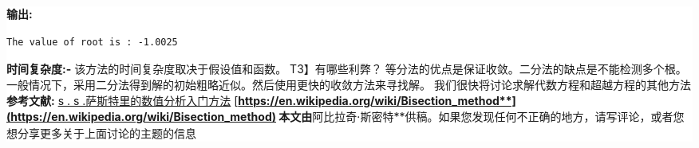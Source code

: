 ```
```

**输出:**

```
The value of root is : -1.0025
```

**时间复杂度:-** 该方法的时间复杂度取决于假设值和函数。
T3】有哪些利弊？
等分法的优点是保证收敛。二分法的缺点是不能检测多个根。
一般情况下，采用二分法得到解的初始粗略近似。然后使用更快的收敛方法来寻找解。
我们很快将讨论求解代数方程和超越方程的其他方法
**参考文献:**
[s . s .萨斯特里的数值分析入门方法](http://www.flipkart.com/introductory-methods-numerical-analysis-english-5th/p/itmdwu92fzutjczw?pid=9788120345928&affid=sandeepgfg)
[**https://en.wikipedia.org/wiki/Bisection_method**](https://en.wikipedia.org/wiki/Bisection_method)
本文由**阿比拉奇·斯密特**供稿。如果您发现任何不正确的地方，请写评论，或者您想分享更多关于上面讨论的主题的信息
